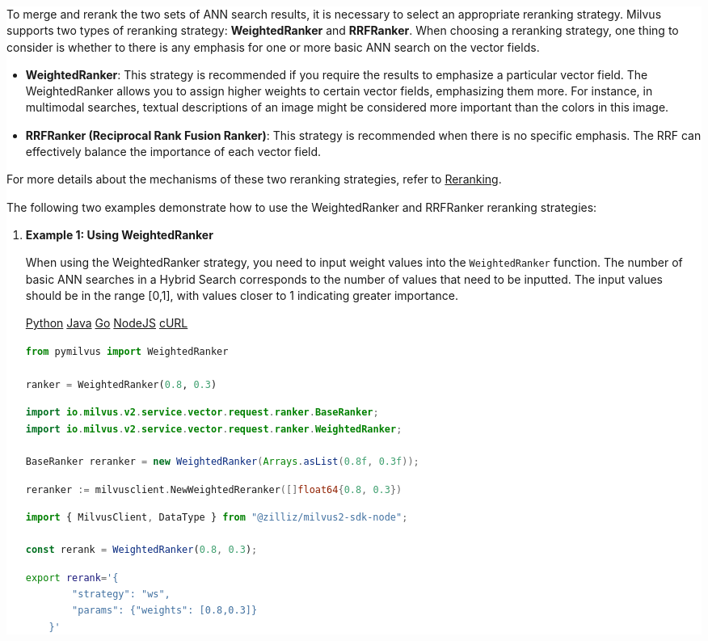 To merge and rerank the two sets of ANN search results, it is necessary to select an appropriate reranking strategy. Milvus supports two types of reranking strategy: **WeightedRanker** and **RRFRanker**. When choosing a reranking strategy, one thing to consider is whether to there is any emphasis for one or more basic ANN search on the vector fields.

- **WeightedRanker**: This strategy is recommended if you require the results to emphasize a particular vector field. The WeightedRanker allows you to assign higher weights to certain vector fields, emphasizing them more. For instance, in multimodal searches, textual descriptions of an image might be considered more important than the colors in this image.

- **RRFRanker (Reciprocal Rank Fusion Ranker)**: This strategy is recommended when there is no specific emphasis. The RRF can effectively balance the importance of each vector field.

For more details about the mechanisms of these two reranking strategies, refer to [Reranking](reranking.md).

The following  two examples demonstrate how to use the WeightedRanker and RRFRanker reranking strategies:

1. **Example 1: Using WeightedRanker**

    When using the WeightedRanker strategy, you need to input weight values into the `WeightedRanker` function. The number of basic ANN searches in a Hybrid Search corresponds to the number of values that need to be inputted. The input values should be in the range [0,1], with values closer to 1 indicating greater importance.

    <div class="multipleCode">
        <a href="#python">Python</a>
        <a href="#java">Java</a>
        <a href="#go">Go</a>
        <a href="#javascript">NodeJS</a>
        <a href="#bash">cURL</a>
    </div>

    ```python
    from pymilvus import WeightedRanker
    
    ranker = WeightedRanker(0.8, 0.3) 
    ```

    ```java
    import io.milvus.v2.service.vector.request.ranker.BaseRanker;
    import io.milvus.v2.service.vector.request.ranker.WeightedRanker;
    
    BaseRanker reranker = new WeightedRanker(Arrays.asList(0.8f, 0.3f));
    ```

    ```go
    reranker := milvusclient.NewWeightedReranker([]float64{0.8, 0.3})
    ```

    ```javascript
    import { MilvusClient, DataType } from "@zilliz/milvus2-sdk-node";
    
    const rerank = WeightedRanker(0.8, 0.3);
    ```

    ```bash
    export rerank='{
            "strategy": "ws",
            "params": {"weights": [0.8,0.3]}
        }'
    ```
